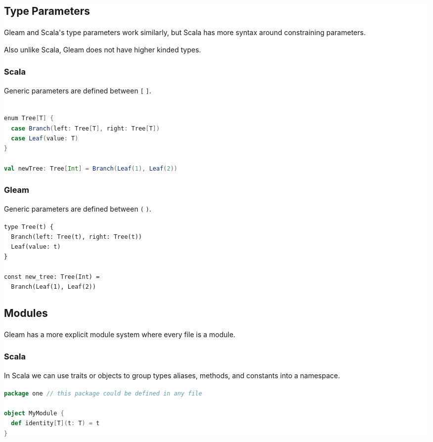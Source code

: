## Type Parameters

Gleam and Scala's type parameters work similarly,
but Scala has more syntax around constraining parameters.

Also unlike Scala, Gleam does not have higher kinded types.

### Scala

Generic parameters are defined between `[` `]`.

```scala

enum Tree[T] {
  case Branch(left: Tree[T], right: Tree[T])
  case Leaf(value: T)
}

val newTree: Tree[Int] = Branch(Leaf(1), Leaf(2))

```


### Gleam

Generic parameters are defined between `(` `)`.

```gleam
type Tree(t) {
  Branch(left: Tree(t), right: Tree(t))
  Leaf(value: t)
}

const new_tree: Tree(Int) =
  Branch(Leaf(1), Leaf(2))
```


## Modules

Gleam has a more explicit module system where every file is a module.

### Scala
In Scala we can use traits or objects to group types aliases, methods,
and constants into a namespace.

```scala
package one // this package could be defined in any file

object MyModule {
  def identity[T](t: T) = t
}

```
